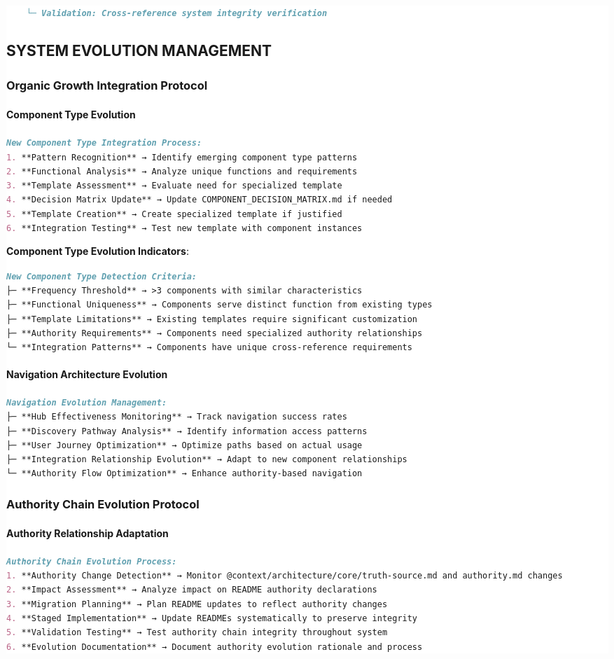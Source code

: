 ```markdown
    └─ Validation: Cross-reference system integrity verification
```

## SYSTEM EVOLUTION MANAGEMENT

### **Organic Growth Integration Protocol**

#### **Component Type Evolution**
```markdown
New Component Type Integration Process:
1. **Pattern Recognition** → Identify emerging component type patterns
2. **Functional Analysis** → Analyze unique functions and requirements
3. **Template Assessment** → Evaluate need for specialized template
4. **Decision Matrix Update** → Update COMPONENT_DECISION_MATRIX.md if needed
5. **Template Creation** → Create specialized template if justified
6. **Integration Testing** → Test new template with component instances
```

**Component Type Evolution Indicators**:
```markdown
New Component Type Detection Criteria:
├─ **Frequency Threshold** → >3 components with similar characteristics
├─ **Functional Uniqueness** → Components serve distinct function from existing types
├─ **Template Limitations** → Existing templates require significant customization
├─ **Authority Requirements** → Components need specialized authority relationships
└─ **Integration Patterns** → Components have unique cross-reference requirements
```

#### **Navigation Architecture Evolution**
```markdown
Navigation Evolution Management:
├─ **Hub Effectiveness Monitoring** → Track navigation success rates
├─ **Discovery Pathway Analysis** → Identify information access patterns
├─ **User Journey Optimization** → Optimize paths based on actual usage
├─ **Integration Relationship Evolution** → Adapt to new component relationships
└─ **Authority Flow Optimization** → Enhance authority-based navigation
```

### **Authority Chain Evolution Protocol**

#### **Authority Relationship Adaptation**
```markdown
Authority Chain Evolution Process:
1. **Authority Change Detection** → Monitor @context/architecture/core/truth-source.md and authority.md changes
2. **Impact Assessment** → Analyze impact on README authority declarations
3. **Migration Planning** → Plan README updates to reflect authority changes
4. **Staged Implementation** → Update READMEs systematically to preserve integrity
5. **Validation Testing** → Test authority chain integrity throughout system
6. **Evolution Documentation** → Document authority evolution rationale and process
```
